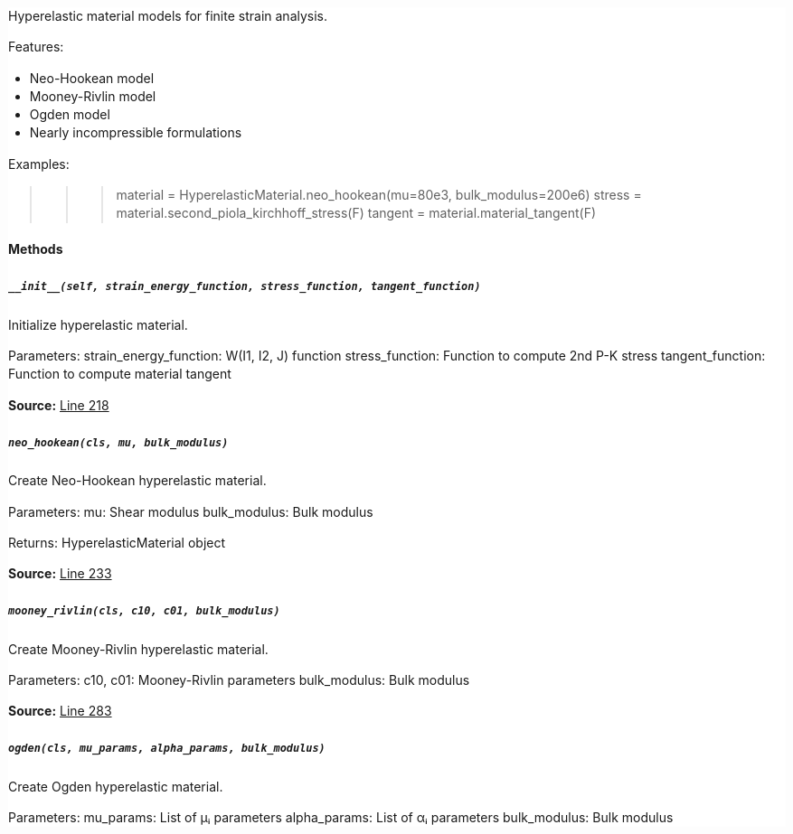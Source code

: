 Hyperelastic material models for finite strain analysis.

Features:
- Neo-Hookean model
- Mooney-Rivlin model
- Ogden model
- Nearly incompressible formulations

Examples:
>>> material = HyperelasticMaterial.neo_hookean(mu=80e3, bulk_modulus=200e6)
>>> stress = material.second_piola_kirchhoff_stress(F)
>>> tangent = material.material_tangent(F)

#### Methods

##### `__init__(self, strain_energy_function, stress_function, tangent_function)`

Initialize hyperelastic material.

Parameters:
strain_energy_function: W(I1, I2, J) function
stress_function: Function to compute 2nd P-K stress
tangent_function: Function to compute material tangent

**Source:** [Line 218](Python/Elasticity/core/continuum_mechanics.py#L218)

##### `neo_hookean(cls, mu, bulk_modulus)`

Create Neo-Hookean hyperelastic material.

Parameters:
mu: Shear modulus
bulk_modulus: Bulk modulus

Returns:
HyperelasticMaterial object

**Source:** [Line 233](Python/Elasticity/core/continuum_mechanics.py#L233)

##### `mooney_rivlin(cls, c10, c01, bulk_modulus)`

Create Mooney-Rivlin hyperelastic material.

Parameters:
c10, c01: Mooney-Rivlin parameters
bulk_modulus: Bulk modulus

**Source:** [Line 283](Python/Elasticity/core/continuum_mechanics.py#L283)

##### `ogden(cls, mu_params, alpha_params, bulk_modulus)`

Create Ogden hyperelastic material.

Parameters:
mu_params: List of μᵢ parameters
alpha_params: List of αᵢ parameters
bulk_modulus: Bulk modulus
